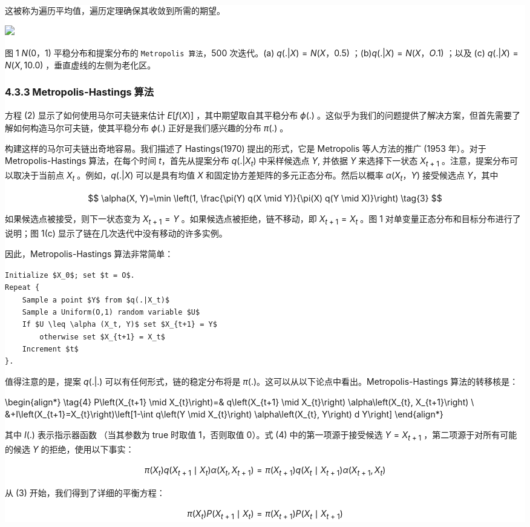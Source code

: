 这被称为遍历平均值，遍历定理确保其收敛到所需的期望。

![](https://gitee.com/XiShanSnow/imagebed/raw/master/images/articles/spatialPresent_20210605163313_5f.webp)

图 1  $N(0，1)$ 平稳分布和提案分布的 `Metropolis 算法`，500 次迭代。(a) $q(.|X)=N(X，0.5)$ ；(b)$q(.|X)=N(X，O.1)$ ；以及 (c) $q(.|X)=N(X,10.0)$ ，垂直虚线的左侧为老化区。


### 4.3.3 Metropolis-Hastings 算法

方程 (2) 显示了如何使用马尔可夫链来估计 $E[f(X)]$ ，其中期望取自其平稳分布 $\phi (.)$ 。这似乎为我们的问题提供了解决方案，但首先需要了解如何构造马尔可夫链，使其平稳分布 $\phi (.)$ 正好是我们感兴趣的分布 $\pi (.)$ 。

构建这样的马尔可夫链出奇地容易。我们描述了 Hastings(1970) 提出的形式，它是 Metropolis 等人方法的推广 (1953 年）。对于 Metropolis-Hastings 算法，在每个时间 $t$，首先从提案分布 $q(.|X_t)$ 中采样候选点 $Y$, 并依据 $Y$ 来选择下一状态 $X_{t+1}$ 。注意，提案分布可以取决于当前点 $X_t$ 。例如，$q(.|X)$ 可以是具有均值 $X$ 和固定协方差矩阵的多元正态分布。然后以概率 $\alpha(X_t，Y)$ 接受候选点 $Y$，其中

$$
\alpha(X, Y)=\min \left(1, \frac{\pi(Y) q(X \mid Y)}{\pi(X) q(Y \mid X)}\right) \tag{3}
$$

如果候选点被接受，则下一状态变为 $X_{t+1}=Y$ 。如果候选点被拒绝，链不移动，即 $X_{t+1}=X_t$ 。图 1 对单变量正态分布和目标分布进行了说明；图 1(c) 显示了链在几次迭代中没有移动的许多实例。

因此，Metropolis-Hastings 算法非常简单：

```{code-block}
Initialize $X_0$; set $t = O$. 
Repeat { 
    Sample a point $Y$ from $q(.|X_t)$ 
    Sample a Uniform(O,1) random variable $U$ 
    If $U \leq \alpha (X_t, Y)$ set $X_{t+1} = Y$ 
        otherwise set $X_{t+1} = X_t$ 
    Increment $t$
}. 
```

值得注意的是，提案 $q(.|.)$ 可以有任何形式，链的稳定分布将是 $\pi(.)$。这可以从以下论点中看出。Metropolis-Hastings 算法的转移核是：

\begin{align*} \tag{4}
P\left(X_{t+1} \mid X_{t}\right)=& q\left(X_{t+1} \mid X_{t}\right) \alpha\left(X_{t}, X_{t+1}\right) \\ 
&+I\left(X_{t+1}=X_{t}\right)\left[1-\int q\left(Y \mid X_{t}\right) \alpha\left(X_{t}, Y\right) d Y\right] 
\end{align*} 


其中 $I(.)$ 表示指示器函数 （当其参数为 true 时取值 1，否则取值 0）。式 (4) 中的第一项源于接受候选 $Y=X_{t+1}$ ，第二项源于对所有可能的候选 $Y$ 的拒绝，使用以下事实：

$$
\pi\left(X_{t}\right) q\left(X_{t+1} \mid X_{t}\right) \alpha\left(X_{t}, X_{t+1}\right)=\pi\left(X_{t+1}\right) q\left(X_{t} \mid X_{t+1}\right) \alpha\left(X_{t+1}, X_{t}\right) 
$$

从 (3) 开始，我们得到了详细的平衡方程：

$$
\pi\left(X_{t}\right) P\left(X_{t+1} \mid X_{t}\right)=\pi\left(X_{t+1}\right) P\left(X_{t} \mid X_{t+1}\right) \tag{5}
$$
